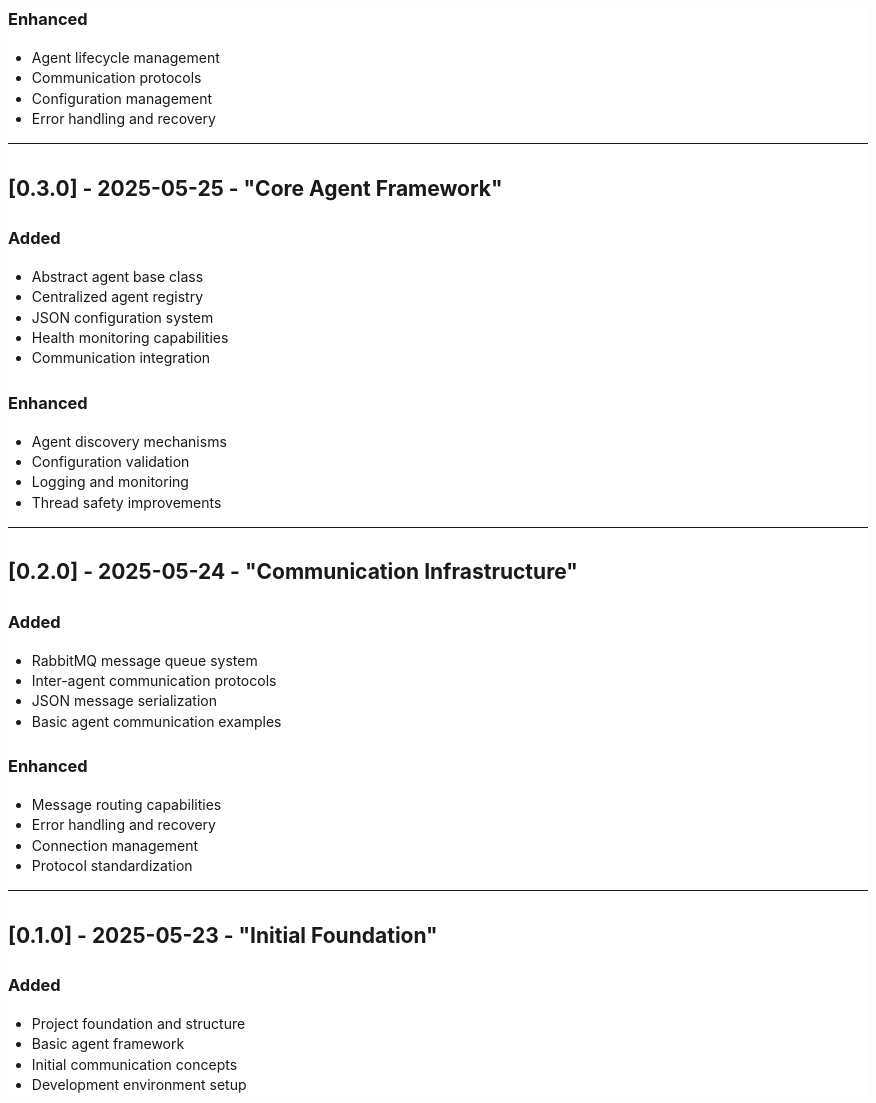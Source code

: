 ### Enhanced
- Agent lifecycle management
- Communication protocols
- Configuration management
- Error handling and recovery

---

## [0.3.0] - 2025-05-25 - "Core Agent Framework"

### Added
- Abstract agent base class
- Centralized agent registry
- JSON configuration system
- Health monitoring capabilities
- Communication integration

### Enhanced
- Agent discovery mechanisms
- Configuration validation
- Logging and monitoring
- Thread safety improvements

---

## [0.2.0] - 2025-05-24 - "Communication Infrastructure"

### Added
- RabbitMQ message queue system
- Inter-agent communication protocols
- JSON message serialization
- Basic agent communication examples

### Enhanced
- Message routing capabilities
- Error handling and recovery
- Connection management
- Protocol standardization

---

## [0.1.0] - 2025-05-23 - "Initial Foundation"

### Added
- Project foundation and structure
- Basic agent framework
- Initial communication concepts
- Development environment setup
